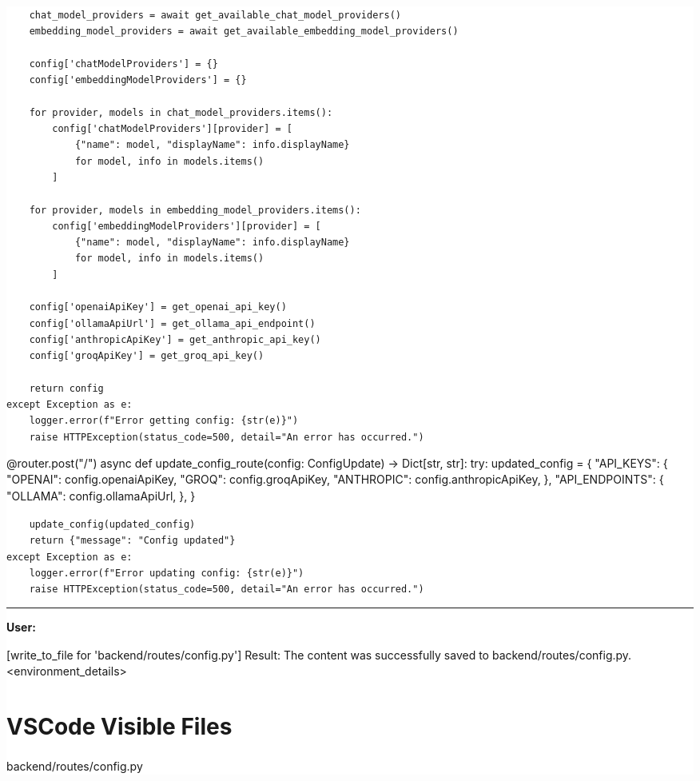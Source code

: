         chat_model_providers = await get_available_chat_model_providers()
        embedding_model_providers = await get_available_embedding_model_providers()

        config['chatModelProviders'] = {}
        config['embeddingModelProviders'] = {}

        for provider, models in chat_model_providers.items():
            config['chatModelProviders'][provider] = [
                {"name": model, "displayName": info.displayName}
                for model, info in models.items()
            ]

        for provider, models in embedding_model_providers.items():
            config['embeddingModelProviders'][provider] = [
                {"name": model, "displayName": info.displayName}
                for model, info in models.items()
            ]

        config['openaiApiKey'] = get_openai_api_key()
        config['ollamaApiUrl'] = get_ollama_api_endpoint()
        config['anthropicApiKey'] = get_anthropic_api_key()
        config['groqApiKey'] = get_groq_api_key()

        return config
    except Exception as e:
        logger.error(f"Error getting config: {str(e)}")
        raise HTTPException(status_code=500, detail="An error has occurred.")

@router.post("/")
async def update_config_route(config: ConfigUpdate) -> Dict[str, str]:
    try:
        updated_config = {
            "API_KEYS": {
                "OPENAI": config.openaiApiKey,
                "GROQ": config.groqApiKey,
                "ANTHROPIC": config.anthropicApiKey,
            },
            "API_ENDPOINTS": {
                "OLLAMA": config.ollamaApiUrl,
            },
        }

        update_config(updated_config)
        return {"message": "Config updated"}
    except Exception as e:
        logger.error(f"Error updating config: {str(e)}")
        raise HTTPException(status_code=500, detail="An error has occurred.")
</content>
</write_to_file>

---

**User:**

[write_to_file for 'backend/routes/config.py'] Result:
The content was successfully saved to backend/routes/config.py.
<environment_details>
# VSCode Visible Files
backend/routes/config.py
